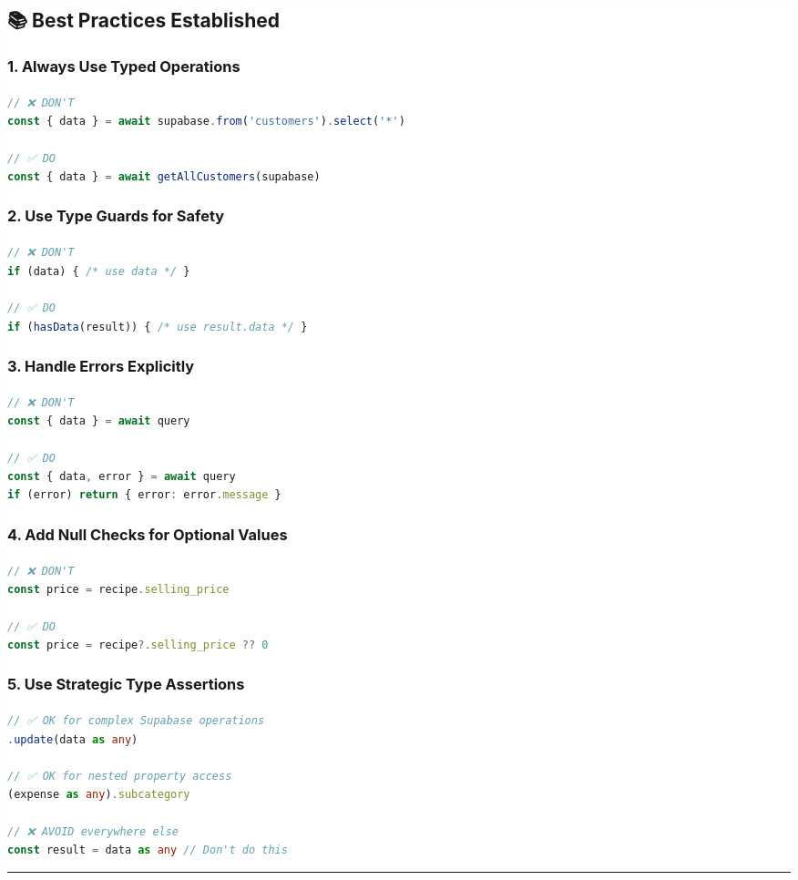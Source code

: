 
## 📚 Best Practices Established

### 1. Always Use Typed Operations
```typescript
// ❌ DON'T
const { data } = await supabase.from('customers').select('*')

// ✅ DO
const { data } = await getAllCustomers(supabase)
```

### 2. Use Type Guards for Safety
```typescript
// ❌ DON'T
if (data) { /* use data */ }

// ✅ DO
if (hasData(result)) { /* use result.data */ }
```

### 3. Handle Errors Explicitly
```typescript
// ❌ DON'T
const { data } = await query

// ✅ DO
const { data, error } = await query
if (error) return { error: error.message }
```

### 4. Add Null Checks for Optional Values
```typescript
// ❌ DON'T
const price = recipe.selling_price

// ✅ DO
const price = recipe?.selling_price ?? 0
```

### 5. Use Strategic Type Assertions
```typescript
// ✅ OK for complex Supabase operations
.update(data as any)

// ✅ OK for nested property access
(expense as any).subcategory

// ❌ AVOID everywhere else
const result = data as any // Don't do this
```

---